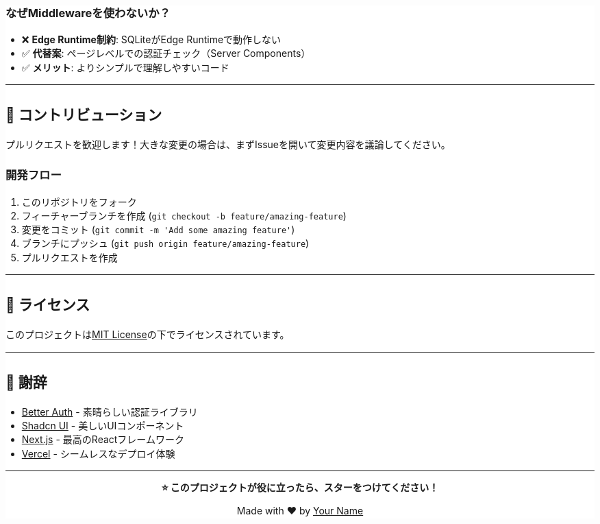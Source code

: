 ### なぜMiddlewareを使わないか？

- ❌ **Edge Runtime制約**: SQLiteがEdge Runtimeで動作しない
- ✅ **代替案**: ページレベルでの認証チェック（Server Components）
- ✅ **メリット**: よりシンプルで理解しやすいコード

---

## 🤝 コントリビューション

プルリクエストを歓迎します！大きな変更の場合は、まずIssueを開いて変更内容を議論してください。

### 開発フロー

1. このリポジトリをフォーク
2. フィーチャーブランチを作成 (`git checkout -b feature/amazing-feature`)
3. 変更をコミット (`git commit -m 'Add some amazing feature'`)
4. ブランチにプッシュ (`git push origin feature/amazing-feature`)
5. プルリクエストを作成

---

## 📝 ライセンス

このプロジェクトは[MIT License](LICENSE)の下でライセンスされています。

---

## 🙏 謝辞

- [Better Auth](https://www.better-auth.com/) - 素晴らしい認証ライブラリ
- [Shadcn UI](https://ui.shadcn.com/) - 美しいUIコンポーネント
- [Next.js](https://nextjs.org/) - 最高のReactフレームワーク
- [Vercel](https://vercel.com/) - シームレスなデプロイ体験

---

<div align="center">

**⭐ このプロジェクトが役に立ったら、スターをつけてください！**

Made with ❤️ by [Your Name](https://github.com/your-username)

</div>
